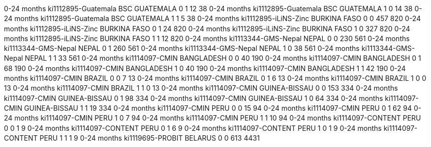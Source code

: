 0-24 months   ki1112895-Guatemala BSC    GUATEMALA                      0                    1       12     38
0-24 months   ki1112895-Guatemala BSC    GUATEMALA                      1                    0       14     38
0-24 months   ki1112895-Guatemala BSC    GUATEMALA                      1                    1        5     38
0-24 months   ki1112895-iLiNS-Zinc       BURKINA FASO                   0                    0      457    820
0-24 months   ki1112895-iLiNS-Zinc       BURKINA FASO                   0                    1       24    820
0-24 months   ki1112895-iLiNS-Zinc       BURKINA FASO                   1                    0      327    820
0-24 months   ki1112895-iLiNS-Zinc       BURKINA FASO                   1                    1       12    820
0-24 months   ki1113344-GMS-Nepal        NEPAL                          0                    0      230    561
0-24 months   ki1113344-GMS-Nepal        NEPAL                          0                    1      260    561
0-24 months   ki1113344-GMS-Nepal        NEPAL                          1                    0       38    561
0-24 months   ki1113344-GMS-Nepal        NEPAL                          1                    1       33    561
0-24 months   ki1114097-CMIN             BANGLADESH                     0                    0       40    190
0-24 months   ki1114097-CMIN             BANGLADESH                     0                    1       68    190
0-24 months   ki1114097-CMIN             BANGLADESH                     1                    0       40    190
0-24 months   ki1114097-CMIN             BANGLADESH                     1                    1       42    190
0-24 months   ki1114097-CMIN             BRAZIL                         0                    0        7     13
0-24 months   ki1114097-CMIN             BRAZIL                         0                    1        6     13
0-24 months   ki1114097-CMIN             BRAZIL                         1                    0        0     13
0-24 months   ki1114097-CMIN             BRAZIL                         1                    1        0     13
0-24 months   ki1114097-CMIN             GUINEA-BISSAU                  0                    0      153    334
0-24 months   ki1114097-CMIN             GUINEA-BISSAU                  0                    1       98    334
0-24 months   ki1114097-CMIN             GUINEA-BISSAU                  1                    0       64    334
0-24 months   ki1114097-CMIN             GUINEA-BISSAU                  1                    1       19    334
0-24 months   ki1114097-CMIN             PERU                           0                    0       15     94
0-24 months   ki1114097-CMIN             PERU                           0                    1       62     94
0-24 months   ki1114097-CMIN             PERU                           1                    0        7     94
0-24 months   ki1114097-CMIN             PERU                           1                    1       10     94
0-24 months   ki1114097-CONTENT          PERU                           0                    0        1      9
0-24 months   ki1114097-CONTENT          PERU                           0                    1        6      9
0-24 months   ki1114097-CONTENT          PERU                           1                    0        1      9
0-24 months   ki1114097-CONTENT          PERU                           1                    1        1      9
0-24 months   ki1119695-PROBIT           BELARUS                        0                    0      613   4431